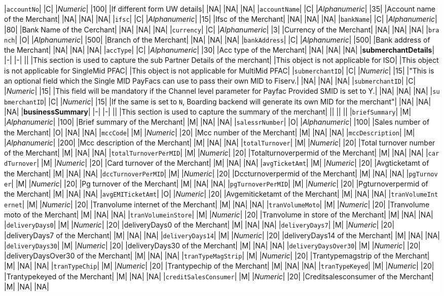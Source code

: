 |`accountNo`|	|C|	|*Numeric*|	|100|	|If different form UW details|	|NA|	|NA|	|NA|
|`accountName`|	|C|	|*Alphanumeric*|	|35|	|Account name of the Merchant|	|NA|	|NA|	|NA|
|`ifsc`|	|C|	|*Alphanumeric*|	|15|	|Ifsc of the Merchant|	|NA|	|NA|	|NA|
|`bankName`|	|C|	|*Alphanumeric*|	|80|	|Bank Name of the Cerchant|	|NA|	|NA|	|NA|
|`currency`|	|C|	|*Alphanumeric*|	|3|	|Currency of the Merchant|	|NA|	|NA|	|NA|
|`branch`|	|O|	|*Alphanumeric*|	|500|	|Branch of the Merchant|	|NA|	|NA|	|NA|
|`bankAddress`|	|C|	|*Alphanumeric*|	|500|	|Bank address of the Merchant|	|NA|	|NA|	|NA|
|`accType`|	|C|	|*Alphanumeric*|	|30|	|Acc type of the Merchant|	|NA|	|NA|	|NA|
|**submerchantDetails**|	|-|	|-|	||	|This section is used to capture the sub Partner Details of the merchant|	|This object is not applicable for ISO| 	|This object is not applicable for SingleMid PFAC|	|This object is not applicable for MultiMid PFAC|
|`submerchantID`|	|C|	|*Numeric*|	|15|	|"This is an optional field which the Single MID PayFacs can use to pass their own MID to Fiserv.|	|NA|	|NA|	|NA|
|`submerchantID`|	|C|	|*Numeric*|	|15|	|This field will be mandatory if the Channel level parameter for Payfac Provided SMID is set to Y.|	|NA|	|NA|	|NA|
|`submerchantID`|	|C|	|*Numeric*|	|15|	|If the same is set to `N`, Boarding backend will generate its own MID for the merchant"|	|NA|	|NA|	|NA|
|**businessSummary**|	|-|	|-| ||		|This section is used to capture the summary of the merchant|	||	||	||
|`briefSummary`|	|M|	|*Alphanumeric*|	|100|	|Brief summary of the Merchant|	|M|	|NA|	|NA|
|`salessrNumber`|	|O|	|*Alphanumeric*|	|100|	|Sales number of the Merchant|	|O|	|NA|	|NA|
|`mccCode`|	|M|	|*Numeric*|	|20|	|Mcc number of the Merchant|	|M|	|NA|	|NA|
|`mccDescription`|	|M|	|*Alphanumeric*|	|200|	|Mcc description of the Merchant|	|M|	|NA|	|NA|
|`totalTurnover`|	|M|	|*Numeric*|	|20|	|Total turnover number of the Merchant|	|M|	|NA|	|NA|
|`totalTurnoverPerMID`|	|M|	|*Numeric*|	|20|	|Totalturnoverpermid of the Merchant|	|M|	|NA|	|NA|
|`cardTurnover`|	|M|	|*Numeric*|	|20|	|Card turnover of the Merchant|	|M|	|NA|	|NA|
|`avgTicketAmt`|	|M|	|*Numeric*|	|20|	|Avgticketamt of the Merchant|	|M|	|NA|	|NA|
|`dccTurnoverPerMID`|	|M|	|*Numeric*|	|20|	|Dccturnoverpermid of the Merchant|	|M|	|NA|	|NA|
|`pgTurnover`|	|M|	|*Numeric*|	|20|	|Pg turnover of the Merchant|	|M|	|NA|	|NA|
|`pgTurnoverPerMID`|	|M|	|*Numeric*|	|20|	|Pgturnoverpermid of the Merchant|	|M|	|NA|	|NA|
|`avgEMITicketAmt`|	|O|	|*Numeric*|	|20|	|Avgemiticketamt of the Merchant|	|M|	|NA|	|NA|
|`tranVolumeInternet`|	|M|	|*Numeric*|	|20|	|Tranvolume internet of the Merchant|	|M|	|NA|	|NA|
|`tranVolumeMoto`|	|M|	|*Numeric*|	|20|	|Tranvolume moto of the Merchant|	|M|	|NA|	|NA|
|`tranVolumeinStore`|	|M|	|*Numeric*|	|20|	|Tranvolume in store of the Merchant|	|M|	|NA|	|NA|
|`deliveryDays0`|	|M|	|*Numeric*|	|20|	|deliveryDays0 of the Merchant|	|M|	|NA|	|NA|
|`deliveryDays7`|	|M|	|*Numeric*|	|20|	|deliveryDays7 of the Merchant|	|M|	|NA|	|NA|
|`deliveryDays14`|	|M|	|*Numeric*|	|20|	|deliveryDays14 of the Merchant|	|M|	|NA|	|NA|
|`deliveryDays30`|	|M|	|*Numeric*|	|20|	|deliveryDays30 of the Merchant|	|M|	|NA|	|NA|
|`deliveryDaysOver30`|	|M|	|*Numeric*|	|20|	|deliveryDaysOver30 of the Merchant|	|M|	|NA|	|NA|
|`tranTypeMagStrip`|	|M|	|*Numeric*|	|20|	|Trantypemagstrip of the Merchant|	|M|	|NA|	|NA|
|`tranTypeChip`|	|M|	|*Numeric*|	|20|	|Trantypechip of the Merchant|	|M|	|NA|	|NA|
|`tranTypeKeyed`|	|M|	|*Numeric*|	|20|	|Trantypekeyed of the Merchant|	|M|	|NA|	|NA|
|`creditSalesConsumer`|	|M|	|*Numeric*|	|20|	|Creditsalesconsumer of the Merchant|	|M|	|NA|	|NA|